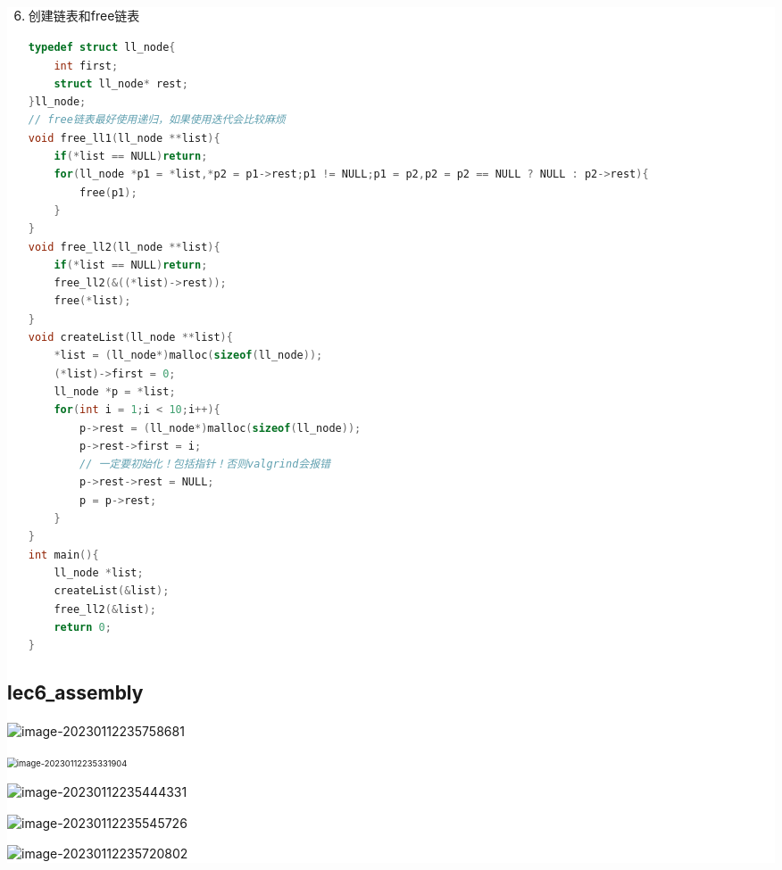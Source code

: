 6. 创建链表和free链表

   ```c
   typedef struct ll_node{
       int first;
       struct ll_node* rest;
   }ll_node;
   // free链表最好使用递归，如果使用迭代会比较麻烦
   void free_ll1(ll_node **list){
       if(*list == NULL)return;
       for(ll_node *p1 = *list,*p2 = p1->rest;p1 != NULL;p1 = p2,p2 = p2 == NULL ? NULL : p2->rest){
           free(p1);
       }
   }
   void free_ll2(ll_node **list){
       if(*list == NULL)return;
       free_ll2(&((*list)->rest));
       free(*list);
   }
   void createList(ll_node **list){
       *list = (ll_node*)malloc(sizeof(ll_node));
       (*list)->first = 0;
       ll_node *p = *list;
       for(int i = 1;i < 10;i++){
           p->rest = (ll_node*)malloc(sizeof(ll_node));
           p->rest->first = i;
           // 一定要初始化！包括指针！否则valgrind会报错
           p->rest->rest = NULL;
           p = p->rest;
       }
   }
   int main(){
       ll_node *list;
       createList(&list);
       free_ll2(&list);
       return 0;
   }
   ```

##  lec6_assembly

![image-20230112235758681](https://raw.githubusercontent.com/BoL0150/image2/master/image-20230112235758681.png)

<img src="https://raw.githubusercontent.com/BoL0150/image2/master/image-20230112235331904.png" alt="image-20230112235331904" style="zoom:67%;" />

![image-20230112235444331](https://raw.githubusercontent.com/BoL0150/image2/master/image-20230112235444331.png)

![image-20230112235545726](https://raw.githubusercontent.com/BoL0150/image2/master/image-20230112235545726.png)

![image-20230112235720802](https://raw.githubusercontent.com/BoL0150/image2/master/image-20230112235720802.png)
